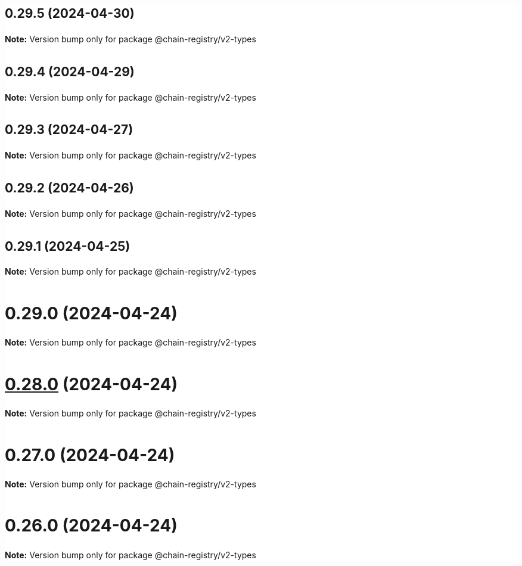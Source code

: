 



## 0.29.5 (2024-04-30)

**Note:** Version bump only for package @chain-registry/v2-types





## 0.29.4 (2024-04-29)

**Note:** Version bump only for package @chain-registry/v2-types





## 0.29.3 (2024-04-27)

**Note:** Version bump only for package @chain-registry/v2-types





## 0.29.2 (2024-04-26)

**Note:** Version bump only for package @chain-registry/v2-types





## 0.29.1 (2024-04-25)

**Note:** Version bump only for package @chain-registry/v2-types





# 0.29.0 (2024-04-24)

**Note:** Version bump only for package @chain-registry/v2-types





# [0.28.0](https://github.com/hyperweb-io/chain-registry/compare/@chain-registry/v2-types@0.27.0...@chain-registry/v2-types@0.28.0) (2024-04-24)

**Note:** Version bump only for package @chain-registry/v2-types





# 0.27.0 (2024-04-24)

**Note:** Version bump only for package @chain-registry/v2-types





# 0.26.0 (2024-04-24)

**Note:** Version bump only for package @chain-registry/v2-types
